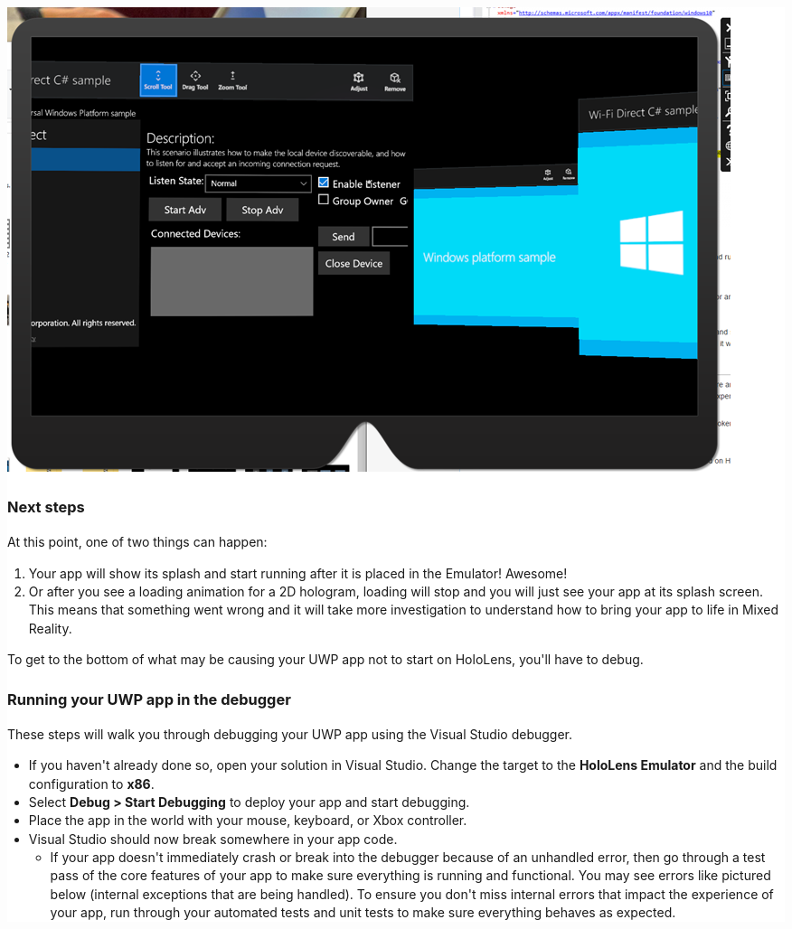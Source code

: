   ![HoloLens Emulator loaded with a UWP sample](images/hololensemulatorwithuwpsample-800px.png)<br>

### Next steps

At this point, one of two things can happen:
1. Your app will show its splash and start running after it is placed in the Emulator! Awesome!
2. Or after you see a loading animation for a 2D hologram, loading will stop and you will just see your app at its splash screen. This means that something went wrong and it will take more investigation to understand how to bring your app to life in Mixed Reality.

To get to the bottom of what may be causing your UWP app not to start on HoloLens, you'll have to debug.

### Running your UWP app in the debugger

These steps will walk you through debugging your UWP app using the Visual Studio debugger.
* If you haven't already done so, open your solution in Visual Studio. Change the target to the **HoloLens Emulator** and the build configuration to **x86**.
* Select **Debug > Start Debugging** to deploy your app and start debugging.
* Place the app in the world with your mouse, keyboard, or Xbox controller.
* Visual Studio should now break somewhere in your app code.
  - If your app doesn't immediately crash or break into the debugger because of an unhandled error, then go through a test pass of the core features of your app to make sure everything is running and functional. You may see errors like pictured below (internal exceptions that are being handled). To ensure you don't miss internal errors that impact the experience of your app, run through your automated tests and unit tests to make sure everything behaves as expected.
